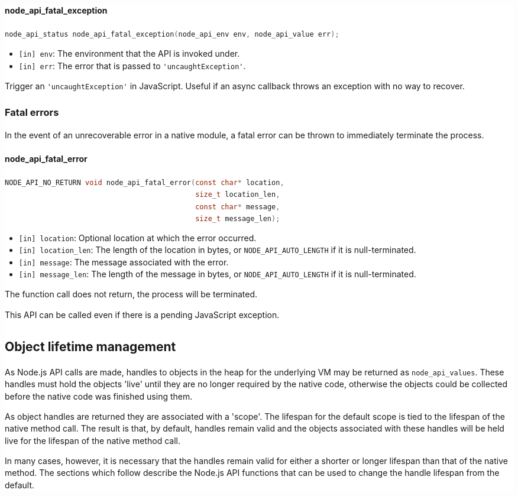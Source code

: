 #### node_api_fatal_exception


```c
node_api_status node_api_fatal_exception(node_api_env env, node_api_value err);
```

* `[in] env`: The environment that the API is invoked under.
* `[in] err`: The error that is passed to `'uncaughtException'`.

Trigger an `'uncaughtException'` in JavaScript. Useful if an async
callback throws an exception with no way to recover.

### Fatal errors

In the event of an unrecoverable error in a native module, a fatal error can be
thrown to immediately terminate the process.

#### node_api_fatal_error


```c
NODE_API_NO_RETURN void node_api_fatal_error(const char* location,
                                             size_t location_len,
                                             const char* message,
                                             size_t message_len);
```

* `[in] location`: Optional location at which the error occurred.
* `[in] location_len`: The length of the location in bytes, or
  `NODE_API_AUTO_LENGTH` if it is null-terminated.
* `[in] message`: The message associated with the error.
* `[in] message_len`: The length of the message in bytes, or
  `NODE_API_AUTO_LENGTH` if it is null-terminated.

The function call does not return, the process will be terminated.

This API can be called even if there is a pending JavaScript exception.

## Object lifetime management

As Node.js API calls are made, handles to objects in the heap for the
underlying VM may be returned as `node_api_values`. These handles must hold the
objects 'live' until they are no longer required by the native code,
otherwise the objects could be collected before the native code was
finished using them.

As object handles are returned they are associated with a
'scope'. The lifespan for the default scope is tied to the lifespan
of the native method call. The result is that, by default, handles
remain valid and the objects associated with these handles will be
held live for the lifespan of the native method call.

In many cases, however, it is necessary that the handles remain valid for
either a shorter or longer lifespan than that of the native method.
The sections which follow describe the Node.js API functions that can be used
to change the handle lifespan from the default.
